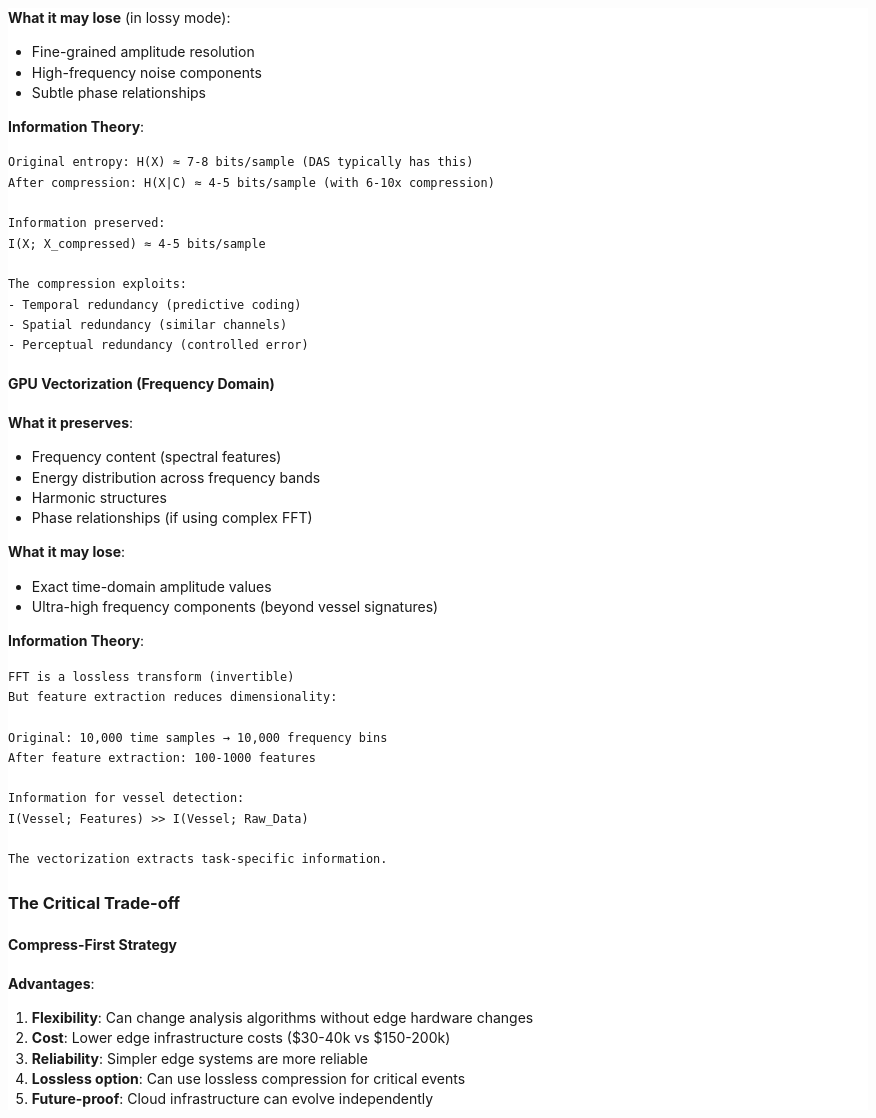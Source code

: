 **What it may lose** (in lossy mode):

- Fine-grained amplitude resolution
- High-frequency noise components
- Subtle phase relationships

**Information Theory**:

```
Original entropy: H(X) ≈ 7-8 bits/sample (DAS typically has this)
After compression: H(X|C) ≈ 4-5 bits/sample (with 6-10x compression)

Information preserved:
I(X; X_compressed) ≈ 4-5 bits/sample

The compression exploits:
- Temporal redundancy (predictive coding)
- Spatial redundancy (similar channels)
- Perceptual redundancy (controlled error)
```

#### GPU Vectorization (Frequency Domain)

**What it preserves**:

- Frequency content (spectral features)
- Energy distribution across frequency bands
- Harmonic structures
- Phase relationships (if using complex FFT)

**What it may lose**:

- Exact time-domain amplitude values
- Ultra-high frequency components (beyond vessel signatures)

**Information Theory**:

```
FFT is a lossless transform (invertible)
But feature extraction reduces dimensionality:

Original: 10,000 time samples → 10,000 frequency bins
After feature extraction: 100-1000 features

Information for vessel detection:
I(Vessel; Features) >> I(Vessel; Raw_Data)

The vectorization extracts task-specific information.
```

### The Critical Trade-off

#### Compress-First Strategy

**Advantages**:

1. **Flexibility**: Can change analysis algorithms without edge hardware changes
2. **Cost**: Lower edge infrastructure costs ($30-40k vs $150-200k)
3. **Reliability**: Simpler edge systems are more reliable
4. **Lossless option**: Can use lossless compression for critical events
5. **Future-proof**: Cloud infrastructure can evolve independently
